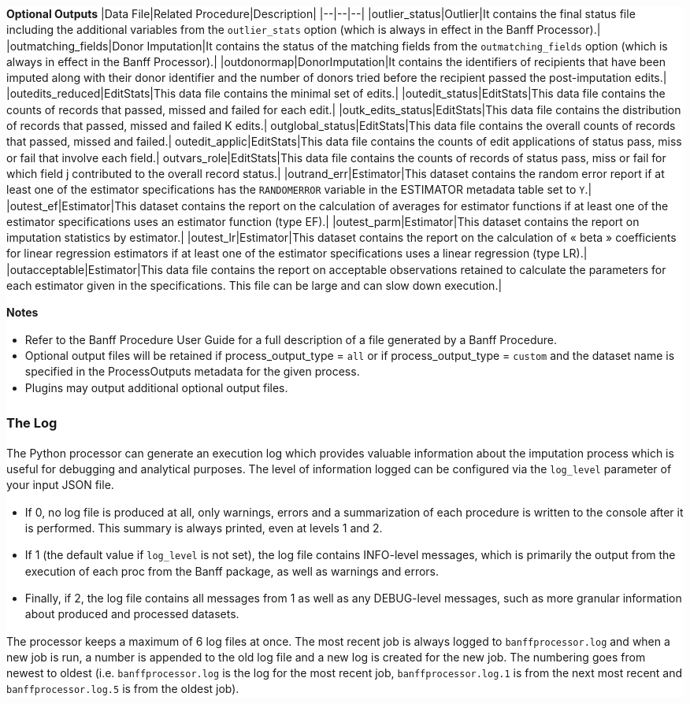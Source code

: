 **Optional Outputs**
|Data File|Related Procedure|Description|
|--|--|--|
|outlier_status|Outlier|It contains the final status file including the additional variables from the `outlier_stats` option (which is always in effect in the Banff Processor).|
|outmatching_fields|Donor Imputation|It contains the status of the matching fields from the `outmatching_fields` option (which is always in effect in the Banff Processor).|
|outdonormap|DonorImputation|It contains the identifiers of recipients that have been imputed along with their donor identifier and the number of donors tried before the recipient passed the post-imputation edits.|
|outedits_reduced|EditStats|This data file contains the minimal set of edits.|
|outedit_status|EditStats|This data file contains the counts of records that passed, missed and failed for each edit.|
|outk_edits_status|EditStats|This data file contains the distribution of records that passed, missed and failed K edits.|
outglobal_status|EditStats|This data file contains the overall counts of records that passed, missed and failed.|
outedit_applic|EditStats|This data file contains the counts of edit applications of status pass, miss or fail that involve each field.|
outvars_role|EditStats|This data file contains the counts of records of status pass, miss or fail for which field j contributed to the overall record status.|
|outrand_err|Estimator|This dataset contains the random error report if at least one of the estimator specifications has the `RANDOMERROR` variable in the ESTIMATOR metadata table set to `Y`.|
|outest_ef|Estimator|This dataset contains the report on the calculation of averages for estimator functions if at least one of the estimator specifications uses an estimator function (type EF).|
|outest_parm|Estimator|This dataset contains the report on imputation statistics by estimator.|
|outest_lr|Estimator|This dataset contains the report on the calculation of « beta » coefficients for linear regression estimators if at least one of the estimator specifications uses a linear regression (type LR).|
|outacceptable|Estimator|This data file contains the report on acceptable observations retained to calculate the parameters for each estimator given in the specifications. This file can be large and can slow down execution.|

**Notes**
- Refer to the Banff Procedure User Guide for a full description of a file generated by a Banff Procedure.
- Optional output files will be retained if process_output_type = `all` or if process_output_type = `custom` and the dataset name is specified in the ProcessOutputs metadata for the given process.
- Plugins may output additional optional output files.

### The Log

The Python processor can generate an execution log which provides valuable information about the imputation process which is useful for debugging and analytical purposes. The level of information logged can be configured via the `log_level` parameter of your input JSON file. 

- If 0, no log file is produced at all, only warnings, errors and a summarization of each procedure is written to the console after it is performed. This summary is always printed, even at levels 1 and 2. 

- If 1 (the default value if `log_level` is not set), the log file contains INFO-level messages, which is primarily the output from the execution of each proc from the Banff package, as well as warnings and errors. 

- Finally, if 2, the log file contains all messages from 1 as well as any DEBUG-level messages, such as more granular information about produced and processed datasets.

The processor keeps a maximum of 6 log files at once. The most recent job is always logged to `banffprocessor.log` and when a new job is run, a number is appended to the old log file and a new log is created for the new job. The numbering goes from newest to oldest (i.e. `banffprocessor.log` is the log for the most recent job, `banffprocessor.log.1` is from the next most recent and `banffprocessor.log.5` is from the oldest job).
